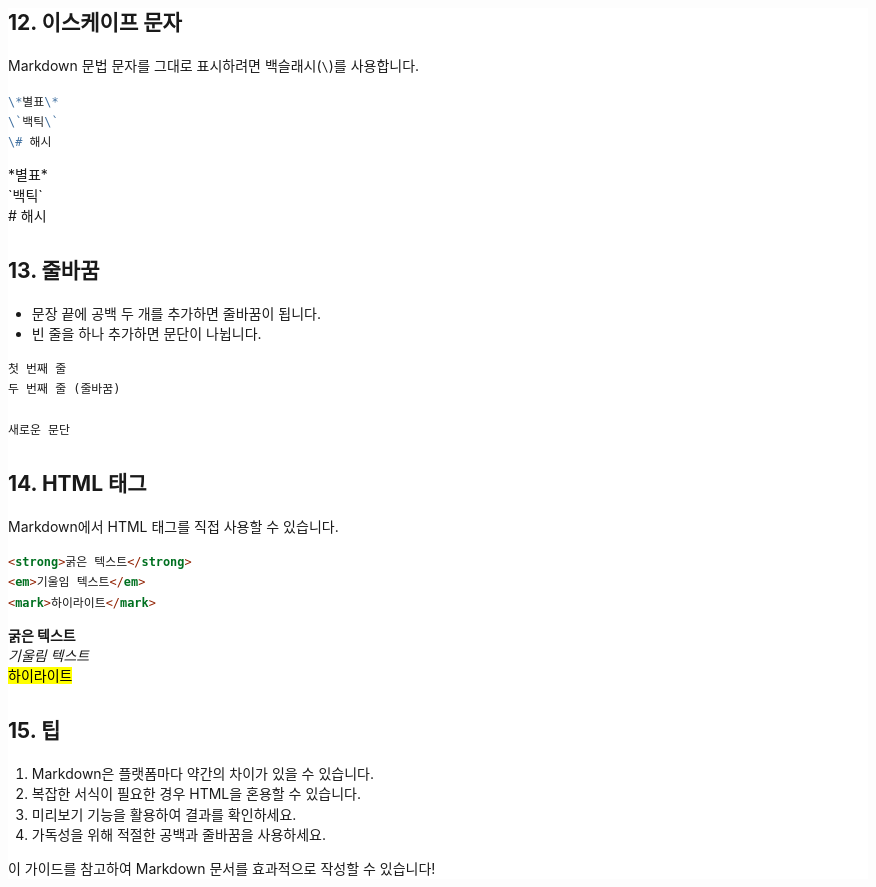 ## 12. 이스케이프 문자

Markdown 문법 문자를 그대로 표시하려면 백슬래시(`\`)를 사용합니다.

```markdown
\*별표\*
\`백틱\`
\# 해시
```

\*별표\*  
\`백틱\`  
\# 해시

## 13. 줄바꿈

- 문장 끝에 공백 두 개를 추가하면 줄바꿈이 됩니다.
- 빈 줄을 하나 추가하면 문단이 나뉩니다.

```markdown
첫 번째 줄  
두 번째 줄 (줄바꿈)

새로운 문단
```

## 14. HTML 태그

Markdown에서 HTML 태그를 직접 사용할 수 있습니다.

```markdown
<strong>굵은 텍스트</strong>
<em>기울임 텍스트</em>
<mark>하이라이트</mark>
```

<strong>굵은 텍스트</strong>  
<em>기울림 텍스트</em>  
<mark>하이라이트</mark>

## 15. 팁

1. Markdown은 플랫폼마다 약간의 차이가 있을 수 있습니다.
2. 복잡한 서식이 필요한 경우 HTML을 혼용할 수 있습니다.
3. 미리보기 기능을 활용하여 결과를 확인하세요.
4. 가독성을 위해 적절한 공백과 줄바꿈을 사용하세요.

이 가이드를 참고하여 Markdown 문서를 효과적으로 작성할 수 있습니다!

